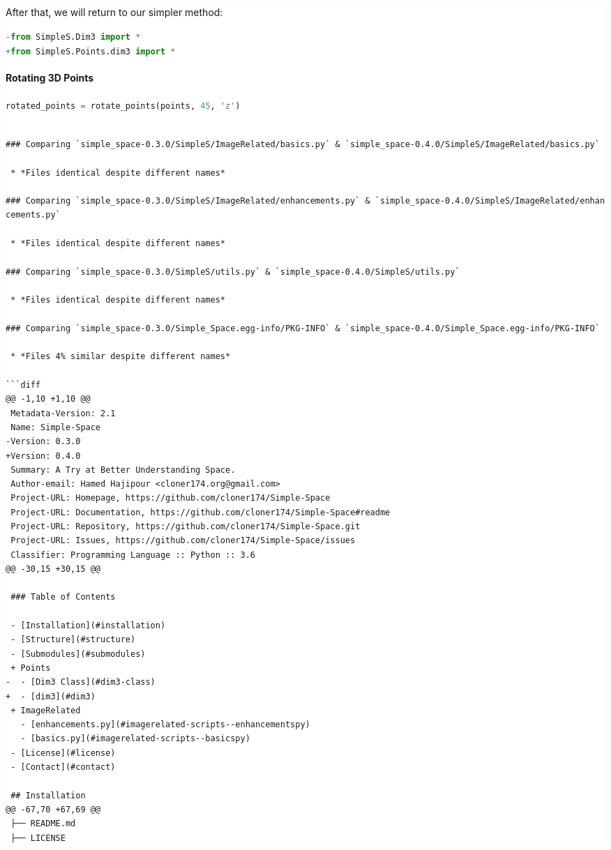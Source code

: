  After that, we will return to our simpler method:
 
 ```python
-from SimpleS.Dim3 import *
+from SimpleS.Points.dim3 import *
 ```
 
 #### Rotating 3D Points
 
 ```python
 rotated_points = rotate_points(points, 45, 'z')
 ```
```

### Comparing `simple_space-0.3.0/SimpleS/ImageRelated/basics.py` & `simple_space-0.4.0/SimpleS/ImageRelated/basics.py`

 * *Files identical despite different names*

### Comparing `simple_space-0.3.0/SimpleS/ImageRelated/enhancements.py` & `simple_space-0.4.0/SimpleS/ImageRelated/enhancements.py`

 * *Files identical despite different names*

### Comparing `simple_space-0.3.0/SimpleS/utils.py` & `simple_space-0.4.0/SimpleS/utils.py`

 * *Files identical despite different names*

### Comparing `simple_space-0.3.0/Simple_Space.egg-info/PKG-INFO` & `simple_space-0.4.0/Simple_Space.egg-info/PKG-INFO`

 * *Files 4% similar despite different names*

```diff
@@ -1,10 +1,10 @@
 Metadata-Version: 2.1
 Name: Simple-Space
-Version: 0.3.0
+Version: 0.4.0
 Summary: A Try at Better Understanding Space.
 Author-email: Hamed Hajipour <cloner174.org@gmail.com>
 Project-URL: Homepage, https://github.com/cloner174/Simple-Space
 Project-URL: Documentation, https://github.com/cloner174/Simple-Space#readme
 Project-URL: Repository, https://github.com/cloner174/Simple-Space.git
 Project-URL: Issues, https://github.com/cloner174/Simple-Space/issues
 Classifier: Programming Language :: Python :: 3.6
@@ -30,15 +30,15 @@
 
 ### Table of Contents
 
 - [Installation](#installation)
 - [Structure](#structure)
 - [Submodules](#submodules)
 + Points
-  - [Dim3 Class](#dim3-class)
+  - [dim3](#dim3)
 + ImageRelated
   - [enhancements.py](#imagerelated-scripts--enhancementspy)
   - [basics.py](#imagerelated-scripts--basicspy)
 - [License](#license)
 - [Contact](#contact)
 
 ## Installation
@@ -67,70 +67,69 @@
 ├── README.md
 ├── LICENSE
```